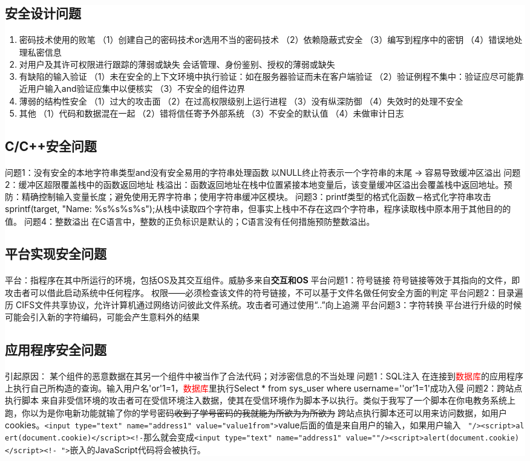 
## 安全设计问题
1. 密码技术使用的败笔
（1）创建自己的密码技术or选用不当的密码技术
（2）依赖隐蔽式安全
（3）编写到程序中的密钥
（4）错误地处理私密信息
2. 对用户及其许可权限进行跟踪的薄弱或缺失
会话管理、身份鉴别、授权的薄弱或缺失
3. 有缺陷的输入验证
（1）未在安全的上下文环境中执行验证：如在服务器验证而未在客户端验证
（2）验证例程不集中：验证应尽可能靠近用户输入and验证应集中以便核实
（3）不安全的组件边界
4. 薄弱的结构性安全
（1）过大的攻击面
（2）在过高权限级别上运行进程
（3）没有纵深防御
（4）失效时的处理不安全
5. 其他
（1）代码和数据混在一起
（2）错将信任寄予外部系统
（3）不安全的默认值
（4）未做审计日志

## C/C++安全问题
问题1：没有安全的本地字符串类型and没有安全易用的字符串处理函数
以NULL终止符表示一个字符串的末尾 -> 容易导致缓冲区溢出
问题2：缓冲区超限覆盖栈中的函数返回地址
栈溢出：函数返回地址在栈中位置紧接本地变量后，该变量缓冲区溢出会覆盖栈中返回地址。预防：精确控制输入变量长度；避免使用无界字符串；使用字符串缓冲区模块。
问题3：printf类型的格式化函数－格式化字符串攻击
sprintf(target, "Name: %s%s%s%s");从栈中读取四个字符串，但事实上栈中不存在这四个字符串，程序读取栈中原本用于其他目的的值。
问题4：整数溢出
在C语言中，整数的正负标识是默认的；C语言没有任何措施预防整数溢出。

## 平台实现安全问题
平台：指程序在其中所运行的环境，包括OS及其交互组件。威胁多来自**交互和OS**
平台问题1：符号链接
符号链接等效于其指向的文件，即攻击者可以借此启动系统中任何程序。
权限——必须检查该文件的符号链接，不可以基于文件名做任何安全方面的判定
平台问题2：目录遍历
CIFS文件共享协议，允许计算机通过网络访问彼此文件系统。攻击者可通过使用“..”向上追溯
平台问题3：字符转换
平台进行升级的时候可能会引入新的字符编码，可能会产生意料外的结果

## 应用程序安全问题
引起原因：
某个组件的恶意数据在其另一个组件中被当作了合法代码；对涉密信息的不当处理
问题1：SQL注入
在连接到<label style="color:red">数据库</label>的应用程序上执行自己所构造的查询。输入用户名'or'1=1，<label style="color:red">数据库</label>里执行Select * from sys_user where username=''or'1=1'成功入侵
问题2：跨站点执行脚本
来自非受信环境的攻击者可在受信环境注入数据，使其在受信环境作为脚本予以执行。类似于我写了一个脚本在你电教务系统上跑，你以为是你电新功能就输了你的学号密码~~收到了学号密码的我就能为所欲为为所欲为~~
跨站点执行脚本还可以用来访问数据，如用户cookies。`<input type="text" name="address1" value="value1from">`value后面的值是来自用户的输入，如果用户输入`　"/><script>alert(document.cookie)</script><!-`那么就会变成`<input type="text"
name="address1" value=""/><script>alert(document.cookie)</script><!-
">`嵌入的JavaScript代码将会被执行。
